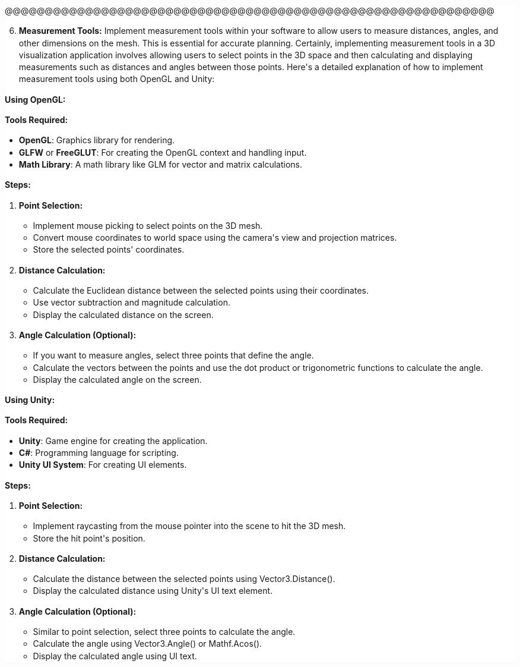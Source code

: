 @@@@@@@@@@@@@@@@@@@@@@@@@@@@@@@@@@@@@@@@@@@@@@@@@@@@@@@@@@@@@

6. **Measurement Tools:**
   Implement measurement tools within your software to allow users to measure distances, angles, and other dimensions on the mesh. This is essential for accurate planning.
   Certainly, implementing measurement tools in a 3D visualization application involves allowing users to select points in the 3D space and then calculating and displaying measurements such as distances and angles between those points. Here's a detailed explanation of how to implement measurement tools using both OpenGL and Unity:

**Using OpenGL:**

**Tools Required:**
- **OpenGL**: Graphics library for rendering.
- **GLFW** or **FreeGLUT**: For creating the OpenGL context and handling input.
- **Math Library**: A math library like GLM for vector and matrix calculations.

**Steps:**

1. **Point Selection:**
   - Implement mouse picking to select points on the 3D mesh.
   - Convert mouse coordinates to world space using the camera's view and projection matrices.
   - Store the selected points' coordinates.

2. **Distance Calculation:**
   - Calculate the Euclidean distance between the selected points using their coordinates.
   - Use vector subtraction and magnitude calculation.
   - Display the calculated distance on the screen.

3. **Angle Calculation (Optional):**
   - If you want to measure angles, select three points that define the angle.
   - Calculate the vectors between the points and use the dot product or trigonometric functions to calculate the angle.
   - Display the calculated angle on the screen.

**Using Unity:**

**Tools Required:**
- **Unity**: Game engine for creating the application.
- **C#**: Programming language for scripting.
- **Unity UI System**: For creating UI elements.

**Steps:**

1. **Point Selection:**
   - Implement raycasting from the mouse pointer into the scene to hit the 3D mesh.
   - Store the hit point's position.

2. **Distance Calculation:**
   - Calculate the distance between the selected points using Vector3.Distance().
   - Display the calculated distance using Unity's UI text element.

3. **Angle Calculation (Optional):**
   - Similar to point selection, select three points to calculate the angle.
   - Calculate the angle using Vector3.Angle() or Mathf.Acos().
   - Display the calculated angle using UI text.
